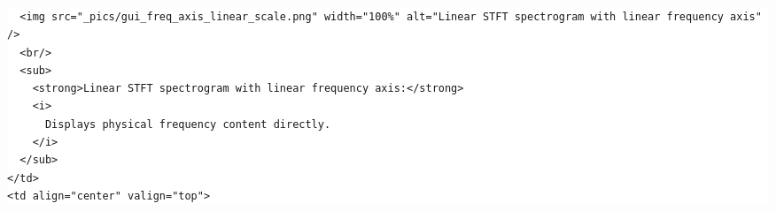       <img src="_pics/gui_freq_axis_linear_scale.png" width="100%" alt="Linear STFT spectrogram with linear frequency axis" />
      <br/>
      <sub>
        <strong>Linear STFT spectrogram with linear frequency axis:</strong>
        <i>
          Displays physical frequency content directly.
        </i>
      </sub>
    </td>
    <td align="center" valign="top">